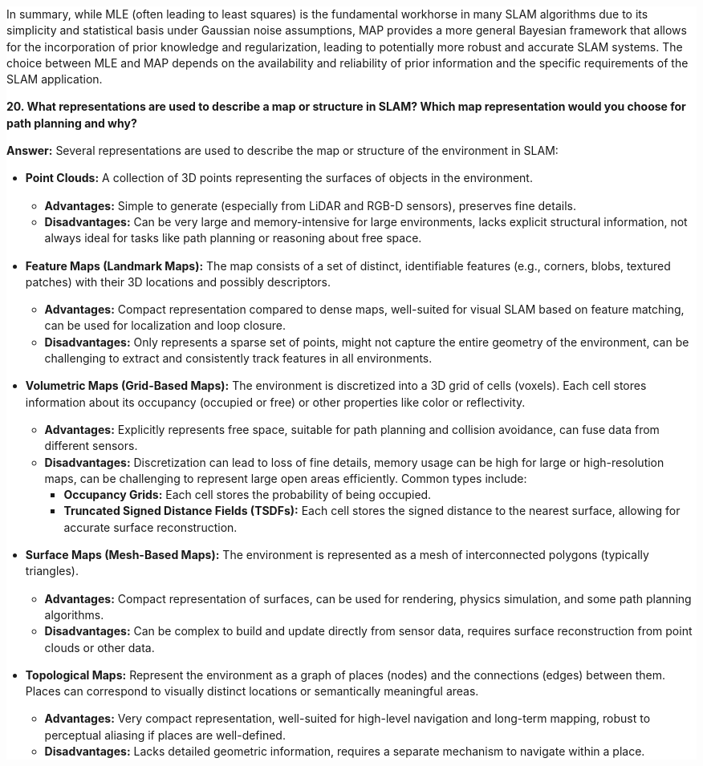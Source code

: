 In summary, while MLE (often leading to least squares) is the fundamental workhorse in many SLAM algorithms due to its simplicity and statistical basis under Gaussian noise assumptions, MAP provides a more general Bayesian framework that allows for the incorporation of prior knowledge and regularization, leading to potentially more robust and accurate SLAM systems. The choice between MLE and MAP depends on the availability and reliability of prior information and the specific requirements of the SLAM application.

**20. What representations are used to describe a map or structure in SLAM? Which map representation would you choose for path planning and why?**

**Answer:** Several representations are used to describe the map or structure of the environment in SLAM:

* **Point Clouds:** A collection of 3D points representing the surfaces of objects in the environment.
    * **Advantages:** Simple to generate (especially from LiDAR and RGB-D sensors), preserves fine details.
    * **Disadvantages:** Can be very large and memory-intensive for large environments, lacks explicit structural information, not always ideal for tasks like path planning or reasoning about free space.

* **Feature Maps (Landmark Maps):** The map consists of a set of distinct, identifiable features (e.g., corners, blobs, textured patches) with their 3D locations and possibly descriptors.
    * **Advantages:** Compact representation compared to dense maps, well-suited for visual SLAM based on feature matching, can be used for localization and loop closure.
    * **Disadvantages:** Only represents a sparse set of points, might not capture the entire geometry of the environment, can be challenging to extract and consistently track features in all environments.

* **Volumetric Maps (Grid-Based Maps):** The environment is discretized into a 3D grid of cells (voxels). Each cell stores information about its occupancy (occupied or free) or other properties like color or reflectivity.
    * **Advantages:** Explicitly represents free space, suitable for path planning and collision avoidance, can fuse data from different sensors.
    * **Disadvantages:** Discretization can lead to loss of fine details, memory usage can be high for large or high-resolution maps, can be challenging to represent large open areas efficiently. Common types include:
        * **Occupancy Grids:** Each cell stores the probability of being occupied.
        * **Truncated Signed Distance Fields (TSDFs):** Each cell stores the signed distance to the nearest surface, allowing for accurate surface reconstruction.

* **Surface Maps (Mesh-Based Maps):** The environment is represented as a mesh of interconnected polygons (typically triangles).
    * **Advantages:** Compact representation of surfaces, can be used for rendering, physics simulation, and some path planning algorithms.
    * **Disadvantages:** Can be complex to build and update directly from sensor data, requires surface reconstruction from point clouds or other data.

* **Topological Maps:** Represent the environment as a graph of places (nodes) and the connections (edges) between them. Places can correspond to visually distinct locations or semantically meaningful areas.
    * **Advantages:** Very compact representation, well-suited for high-level navigation and long-term mapping, robust to perceptual aliasing if places are well-defined.
    * **Disadvantages:** Lacks detailed geometric information, requires a separate mechanism to navigate within a place.
